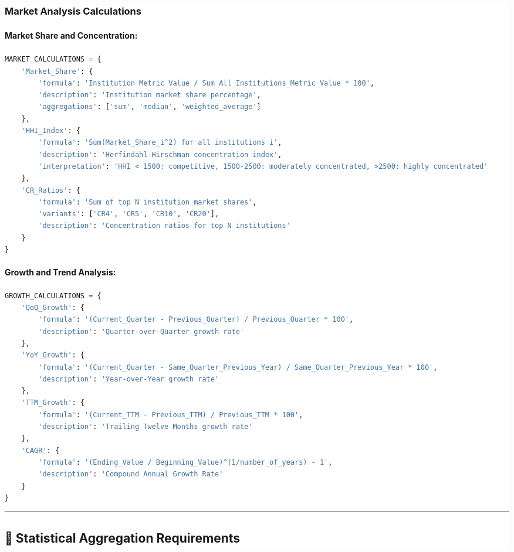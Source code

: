 ### **Market Analysis Calculations**

#### **Market Share and Concentration:**
```python
MARKET_CALCULATIONS = {
    'Market_Share': {
        'formula': 'Institution_Metric_Value / Sum_All_Institutions_Metric_Value * 100',
        'description': 'Institution market share percentage',
        'aggregations': ['sum', 'median', 'weighted_average']
    },
    'HHI_Index': {
        'formula': 'Sum(Market_Share_i^2) for all institutions i',
        'description': 'Herfindahl-Hirschman concentration index',
        'interpretation': 'HHI < 1500: competitive, 1500-2500: moderately concentrated, >2500: highly concentrated'
    },
    'CR_Ratios': {
        'formula': 'Sum of top N institution market shares',
        'variants': ['CR4', 'CR5', 'CR10', 'CR20'],
        'description': 'Concentration ratios for top N institutions'
    }
}
```

#### **Growth and Trend Analysis:**
```python
GROWTH_CALCULATIONS = {
    'QoQ_Growth': {
        'formula': '(Current_Quarter - Previous_Quarter) / Previous_Quarter * 100',
        'description': 'Quarter-over-Quarter growth rate'
    },
    'YoY_Growth': {
        'formula': '(Current_Quarter - Same_Quarter_Previous_Year) / Same_Quarter_Previous_Year * 100',
        'description': 'Year-over-Year growth rate'
    },
    'TTM_Growth': {
        'formula': '(Current_TTM - Previous_TTM) / Previous_TTM * 100',
        'description': 'Trailing Twelve Months growth rate'
    },
    'CAGR': {
        'formula': '(Ending_Value / Beginning_Value)^(1/number_of_years) - 1',
        'description': 'Compound Annual Growth Rate'
    }
}
```

---

## 🎯 Statistical Aggregation Requirements
